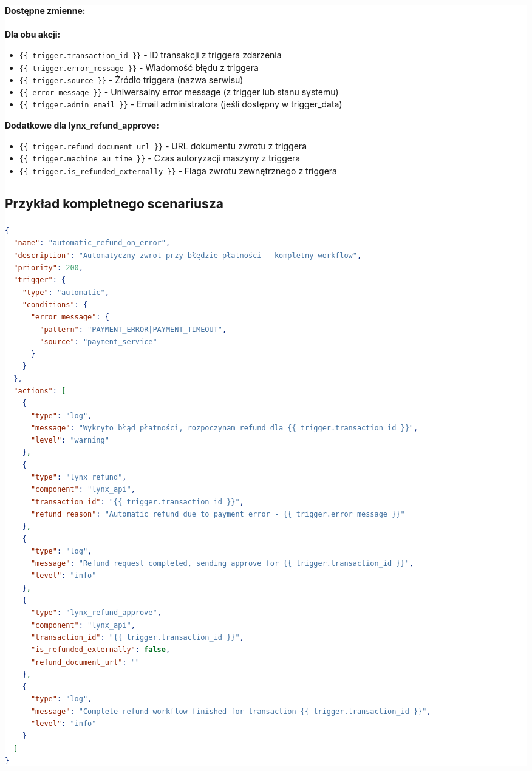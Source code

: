 #### Dostępne zmienne:
**Dla obu akcji:**
- `{{ trigger.transaction_id }}` - ID transakcji z triggera zdarzenia
- `{{ trigger.error_message }}` - Wiadomość błędu z triggera
- `{{ trigger.source }}` - Źródło triggera (nazwa serwisu)
- `{{ error_message }}` - Uniwersalny error message (z trigger lub stanu systemu)
- `{{ trigger.admin_email }}` - Email administratora (jeśli dostępny w trigger_data)

**Dodatkowe dla lynx_refund_approve:**
- `{{ trigger.refund_document_url }}` - URL dokumentu zwrotu z triggera
- `{{ trigger.machine_au_time }}` - Czas autoryzacji maszyny z triggera
- `{{ trigger.is_refunded_externally }}` - Flaga zwrotu zewnętrznego z triggera

## Przykład kompletnego scenariusza

```json
{
  "name": "automatic_refund_on_error",
  "description": "Automatyczny zwrot przy błędzie płatności - kompletny workflow",
  "priority": 200,
  "trigger": {
    "type": "automatic",
    "conditions": {
      "error_message": {
        "pattern": "PAYMENT_ERROR|PAYMENT_TIMEOUT",
        "source": "payment_service"
      }
    }
  },
  "actions": [
    {
      "type": "log",
      "message": "Wykryto błąd płatności, rozpoczynam refund dla {{ trigger.transaction_id }}",
      "level": "warning"
    },
    {
      "type": "lynx_refund",
      "component": "lynx_api",
      "transaction_id": "{{ trigger.transaction_id }}",
      "refund_reason": "Automatic refund due to payment error - {{ trigger.error_message }}"
    },
    {
      "type": "log",
      "message": "Refund request completed, sending approve for {{ trigger.transaction_id }}",
      "level": "info"
    },
    {
      "type": "lynx_refund_approve",
      "component": "lynx_api", 
      "transaction_id": "{{ trigger.transaction_id }}",
      "is_refunded_externally": false,
      "refund_document_url": ""
    },
    {
      "type": "log",
      "message": "Complete refund workflow finished for transaction {{ trigger.transaction_id }}",
      "level": "info"
    }
  ]
}
```
